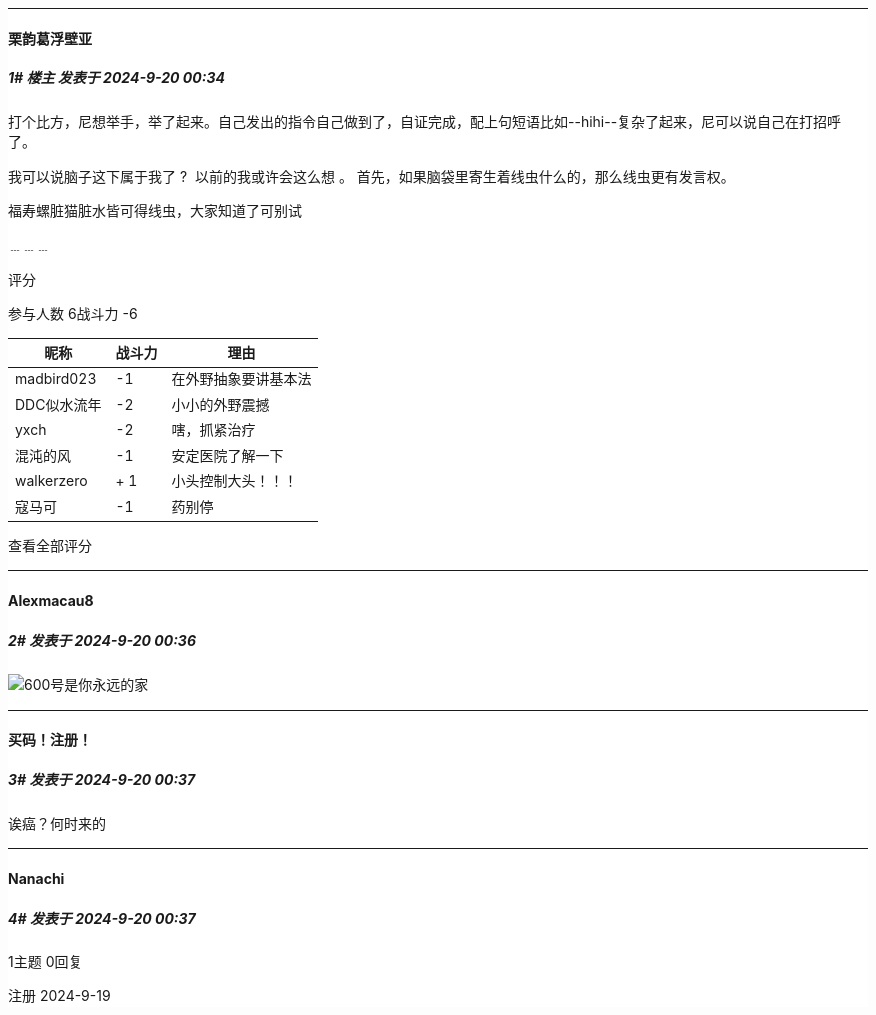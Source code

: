 ﻿
*****

####  栗韵葛浮壁亚  
##### 1#       楼主       发表于 2024-9-20 00:34

打个比方，尼想举手，举了起来。自己发出的指令自己做到了，自证完成，配上句短语比如--hihi--复杂了起来，尼可以说自己在打招呼了。

我可以说脑子这下属于我了 ?  以前的我或许会这么想 。 首先，如果脑袋里寄生着线虫什么的，那么线虫更有发言权。 

福寿螺脏猫脏水皆可得线虫，大家知道了可别试

﹍﹍﹍

评分

 参与人数 6战斗力 -6

|昵称|战斗力|理由|
|----|---|---|
| madbird023|-1|在外野抽象要讲基本法|
| DDC似水流年|-2|小小的外野震撼|
| yxch|-2|嗐，抓紧治疗|
| 混沌的风|-1|安定医院了解一下|
| walkerzero| + 1|小头控制大头！！！|
| 寇马可|-1|药别停|

查看全部评分

*****

####  Alexmacau8  
##### 2#       发表于 2024-9-20 00:36

<img src="https://static.saraba1st.com/image/smiley/face2017/067.png">600号是你永远的家

*****

####  买码！注册！  
##### 3#       发表于 2024-9-20 00:37

诶癌？何时来的

*****

####  Nanachi  
##### 4#       发表于 2024-9-20 00:37

1主题 0回复

注册 2024-9-19
